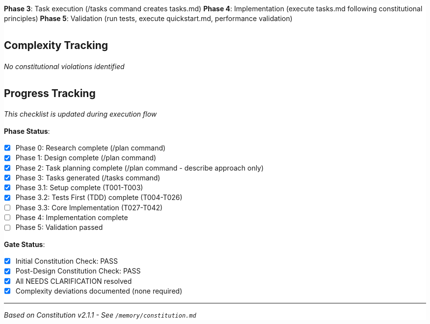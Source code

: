 **Phase 3**: Task execution (/tasks command creates tasks.md)
**Phase 4**: Implementation (execute tasks.md following constitutional principles)
**Phase 5**: Validation (run tests, execute quickstart.md, performance validation)

## Complexity Tracking
*No constitutional violations identified*

## Progress Tracking
*This checklist is updated during execution flow*

**Phase Status**:
- [x] Phase 0: Research complete (/plan command)
- [x] Phase 1: Design complete (/plan command)
- [x] Phase 2: Task planning complete (/plan command - describe approach only)
- [x] Phase 3: Tasks generated (/tasks command)
- [x] Phase 3.1: Setup complete (T001-T003)
- [x] Phase 3.2: Tests First (TDD) complete (T004-T026)
- [ ] Phase 3.3: Core Implementation (T027-T042)
- [ ] Phase 4: Implementation complete
- [ ] Phase 5: Validation passed

**Gate Status**:
- [x] Initial Constitution Check: PASS
- [x] Post-Design Constitution Check: PASS
- [x] All NEEDS CLARIFICATION resolved
- [x] Complexity deviations documented (none required)

---
*Based on Constitution v2.1.1 - See `/memory/constitution.md`*
